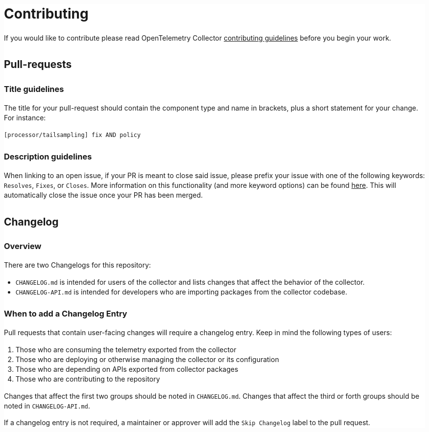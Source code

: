 # Contributing

If you would like to contribute please read OpenTelemetry Collector [contributing
guidelines](https://github.com/open-telemetry/opentelemetry-collector/blob/main/CONTRIBUTING.md) before you begin your
work.

## Pull-requests

### Title guidelines

The title for your pull-request should contain the component type and name in brackets, plus a short statement for your
change. For instance:

    [processor/tailsampling] fix AND policy

### Description guidelines

When linking to an open issue, if your PR is meant to close said issue, please prefix your issue with one of the
following keywords: `Resolves`, `Fixes`, or `Closes`. More information on this functionality (and more keyword options) can be found
[here](https://docs.github.com/en/issues/tracking-your-work-with-issues/linking-a-pull-request-to-an-issue#linking-a-pull-request-to-an-issue-using-a-keyword).
This will automatically close the issue once your PR has been merged.

## Changelog

### Overview

There are two Changelogs for this repository:

- `CHANGELOG.md` is intended for users of the collector and lists changes that affect the behavior of the collector.
- `CHANGELOG-API.md` is intended for developers who are importing packages from the collector codebase.

### When to add a Changelog Entry

Pull requests that contain user-facing changes will require a changelog entry. Keep in mind the following types of users:
1. Those who are consuming the telemetry exported from the collector
2. Those who are deploying or otherwise managing the collector or its configuration
3. Those who are depending on APIs exported from collector packages
4. Those who are contributing to the repository

Changes that affect the first two groups should be noted in `CHANGELOG.md`. Changes that affect the third or forth groups should be noted in `CHANGELOG-API.md`.

If a changelog entry is not required, a maintainer or approver will add the `Skip Changelog` label to the pull request.
